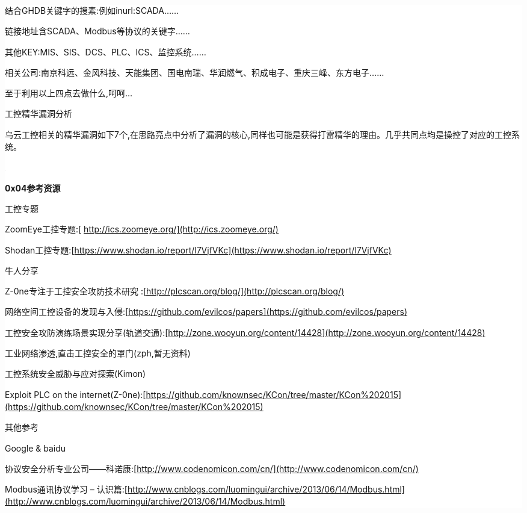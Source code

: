 结合GHDB关键字的搜素:例如inurl:SCADA……

链接地址含SCADA、Modbus等协议的关键字……

其他KEY:MIS、SIS、DCS、PLC、ICS、监控系统……

相关公司:南京科远、金风科技、天能集团、国电南瑞、华润燃气、积成电子、重庆三峰、东方电子……

至于利用以上四点去做什么,呵呵…

工控精华漏洞分析

乌云工控相关的精华漏洞如下7个,在思路亮点中分析了漏洞的核心,同样也可能是获得打雷精华的理由。几乎共同点均是操控了对应的工控系统。



[![](data:image/png;base64,iVBORw0KGgoAAAANSUhEUgAAAAEAAAABCAYAAAAfFcSJAAAAAXNSR0IArs4c6QAAAARnQU1BAACxjwv8YQUAAAAJcEhZcwAADsQAAA7EAZUrDhsAAAANSURBVBhXYzh8+PB/AAffA0nNPuCLAAAAAElFTkSuQmCC)](https://static.wooyun.org//drops/20150911/2015091107553563835pic141.png)



**0x04参考资源**

工控专题

ZoomEye工控专题:[ http://ics.zoomeye.org/](http://ics.zoomeye.org/)

Shodan工控专题:[https://www.shodan.io/report/l7VjfVKc](https://www.shodan.io/report/l7VjfVKc)

牛人分享

Z-0ne专注于工控安全攻防技术研究 :[http://plcscan.org/blog/](http://plcscan.org/blog/)

网络空间工控设备的发现与入侵:[https://github.com/evilcos/papers](https://github.com/evilcos/papers)

工控安全攻防演练场景实现分享(轨道交通):[http://zone.wooyun.org/content/14428](http://zone.wooyun.org/content/14428)

工业网络渗透,直击工控安全的罩门(zph,暂无资料)

工控系统安全威胁与应对探索(Kimon)

Exploit PLC on the internet(Z-0ne):[https://github.com/knownsec/KCon/tree/master/KCon%202015](https://github.com/knownsec/KCon/tree/master/KCon%202015)

其他参考

Google &amp; baidu

协议安全分析专业公司——科诺康:[http://www.codenomicon.com/cn/](http://www.codenomicon.com/cn/)

Modbus通讯协议学习 – 认识篇:[http://www.cnblogs.com/luomingui/archive/2013/06/14/Modbus.html](http://www.cnblogs.com/luomingui/archive/2013/06/14/Modbus.html)
